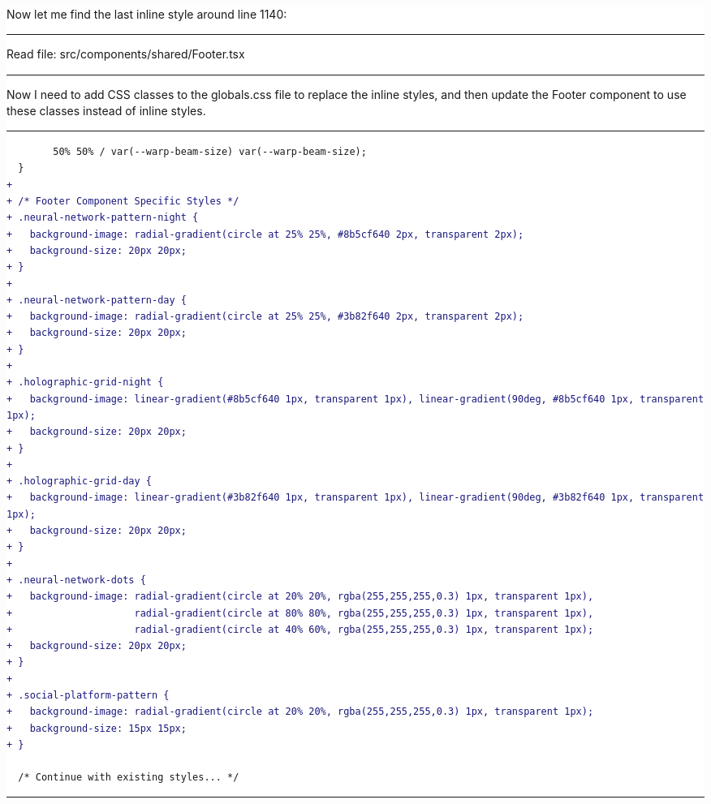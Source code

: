 Now let me find the last inline style around line 1140:

---

Read file: src/components/shared/Footer.tsx

---

Now I need to add CSS classes to the globals.css file to replace the inline styles, and then update the Footer component to use these classes instead of inline styles.

---

```diff
        50% 50% / var(--warp-beam-size) var(--warp-beam-size);
  }
+ 
+ /* Footer Component Specific Styles */
+ .neural-network-pattern-night {
+   background-image: radial-gradient(circle at 25% 25%, #8b5cf640 2px, transparent 2px);
+   background-size: 20px 20px;
+ }
+ 
+ .neural-network-pattern-day {
+   background-image: radial-gradient(circle at 25% 25%, #3b82f640 2px, transparent 2px);
+   background-size: 20px 20px;
+ }
+ 
+ .holographic-grid-night {
+   background-image: linear-gradient(#8b5cf640 1px, transparent 1px), linear-gradient(90deg, #8b5cf640 1px, transparent 1px);
+   background-size: 20px 20px;
+ }
+ 
+ .holographic-grid-day {
+   background-image: linear-gradient(#3b82f640 1px, transparent 1px), linear-gradient(90deg, #3b82f640 1px, transparent 1px);
+   background-size: 20px 20px;
+ }
+ 
+ .neural-network-dots {
+   background-image: radial-gradient(circle at 20% 20%, rgba(255,255,255,0.3) 1px, transparent 1px),
+                     radial-gradient(circle at 80% 80%, rgba(255,255,255,0.3) 1px, transparent 1px),
+                     radial-gradient(circle at 40% 60%, rgba(255,255,255,0.3) 1px, transparent 1px);
+   background-size: 20px 20px;
+ }
+ 
+ .social-platform-pattern {
+   background-image: radial-gradient(circle at 20% 20%, rgba(255,255,255,0.3) 1px, transparent 1px);
+   background-size: 15px 15px;
+ }
  
  /* Continue with existing styles... */
```

---